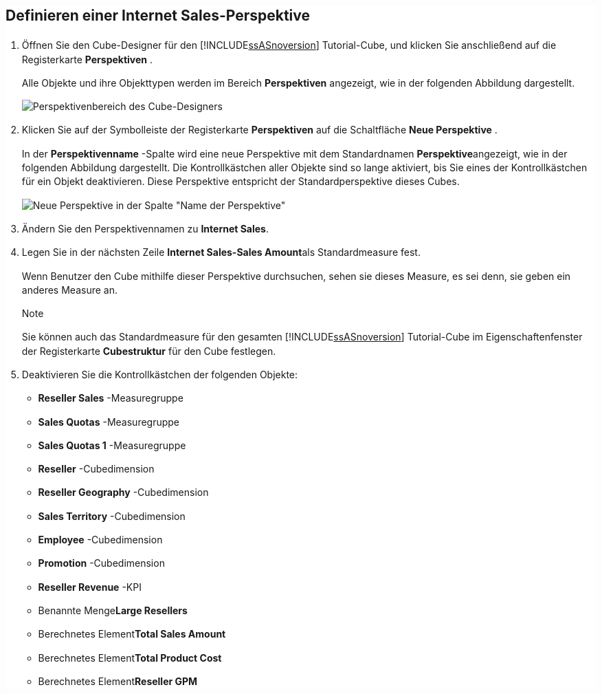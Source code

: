 ## <a name="defining-an-internet-sales-perspective"></a>Definieren einer Internet Sales-Perspektive  
  
1.  Öffnen Sie den Cube-Designer für den [!INCLUDE[ssASnoversion](../includes/ssasnoversion-md.md)] Tutorial-Cube, und klicken Sie anschließend auf die Registerkarte **Perspektiven** .  
  
    Alle Objekte und ihre Objekttypen werden im Bereich **Perspektiven** angezeigt, wie in der folgenden Abbildung dargestellt.  
  
    ![Perspektivenbereich des Cube-Designers](../analysis-services/media/l9-perspectives-1.gif "perspektivenbereich des Cube-Designer")  
  
2.  Klicken Sie auf der Symbolleiste der Registerkarte **Perspektiven** auf die Schaltfläche **Neue Perspektive** .  
  
    In der **Perspektivenname** -Spalte wird eine neue Perspektive mit dem Standardnamen **Perspektive**angezeigt, wie in der folgenden Abbildung dargestellt. Die Kontrollkästchen aller Objekte sind so lange aktiviert, bis Sie eines der Kontrollkästchen für ein Objekt deaktivieren. Diese Perspektive entspricht der Standardperspektive dieses Cubes.  
  
    ![Neue Perspektive in der Spalte "Name der Perspektive"](../analysis-services/media/l9-perspectives-2.gif "neue Perspektive in der Spalte \"Name der Perspektive\"")  
  
3.  Ändern Sie den Perspektivennamen zu **Internet Sales**.  
  
4.  Legen Sie in der nächsten Zeile **Internet Sales-Sales Amount**als Standardmeasure fest.  
  
    Wenn Benutzer den Cube mithilfe dieser Perspektive durchsuchen, sehen sie dieses Measure, es sei denn, sie geben ein anderes Measure an.  
  
    > [!NOTE]  
    > Sie können auch das Standardmeasure für den gesamten [!INCLUDE[ssASnoversion](../includes/ssasnoversion-md.md)] Tutorial-Cube im Eigenschaftenfenster der Registerkarte **Cubestruktur** für den Cube festlegen.  
  
5.  Deaktivieren Sie die Kontrollkästchen der folgenden Objekte:  
  
    -   **Reseller Sales** -Measuregruppe  
  
    -   **Sales Quotas** -Measuregruppe  
  
    -   **Sales Quotas 1** -Measuregruppe  
  
    -   **Reseller** -Cubedimension  
  
    -   **Reseller Geography** -Cubedimension  
  
    -   **Sales Territory** -Cubedimension  
  
    -   **Employee** -Cubedimension  
  
    -   **Promotion** -Cubedimension  
  
    -   **Reseller Revenue** -KPI  
  
    -   Benannte Menge**Large Resellers**   
  
    -   Berechnetes Element**Total Sales Amount**   
  
    -   Berechnetes Element**Total Product Cost**   
  
    -   Berechnetes Element**Reseller GPM**   
  